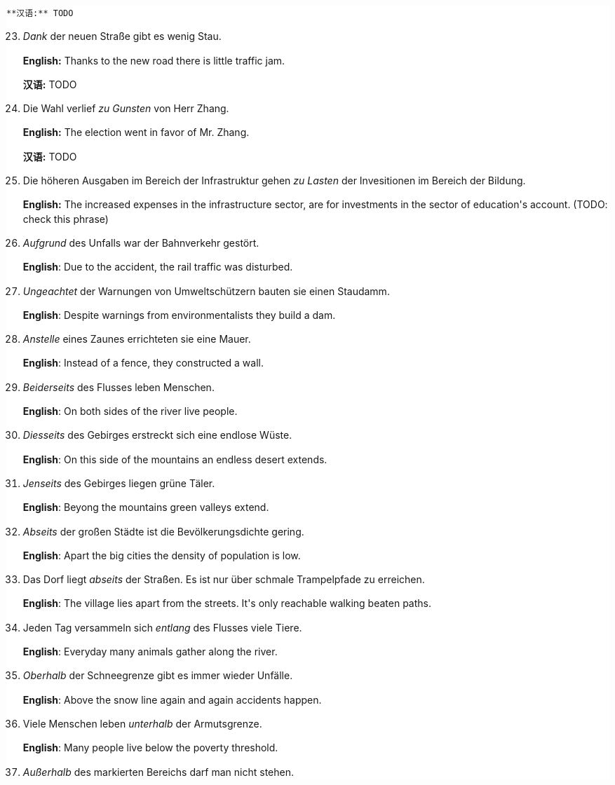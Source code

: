 	**汉语:** TODO

23. _Dank_ der neuen Straße gibt es wenig Stau.

	**English:** Thanks to the new road there is little traffic jam.

	**汉语:** TODO

24. Die Wahl verlief _zu Gunsten_ von Herr Zhang.

	**English:** The election went in favor of Mr. Zhang.

	**汉语:** TODO

25. Die höheren Ausgaben im Bereich der Infrastruktur gehen _zu Lasten_ der Invesitionen im Bereich der Bildung.

	**English:** The increased expenses in the infrastructure sector, are for investments in the sector of education's account. (TODO: check this phrase)

1. _Aufgrund_ des Unfalls war der Bahnverkehr gestört.

	**English**: Due to the accident, the rail traffic was disturbed.

2. _Ungeachtet_ der Warnungen von Umweltschützern bauten sie einen Staudamm.

	**English**: Despite warnings from environmentalists they build a dam.

3. _Anstelle_ eines Zaunes errichteten sie eine Mauer.

	**English**: Instead of a fence, they constructed a wall.

4. _Beiderseits_ des Flusses leben Menschen.

	**English**: On both sides of the river live people.

5. _Diesseits_ des Gebirges erstreckt sich eine endlose Wüste.

	**English**: On this side of the mountains an endless desert extends.

6. _Jenseits_ des Gebirges liegen grüne Täler.

	**English**: Beyong the mountains green valleys extend.

7. _Abseits_ der großen Städte ist die Bevölkerungsdichte gering.

	**English**: Apart the big cities the density of population is low.

8. Das Dorf liegt _abseits_ der Straßen. Es ist nur über schmale Trampelpfade zu erreichen.

	**English**: The village lies apart from the streets. It's only reachable walking beaten paths.

9. Jeden Tag versammeln sich _entlang_ des Flusses viele Tiere.

	**English**: Everyday many animals gather along the river.

10. _Oberhalb_ der Schneegrenze gibt es immer wieder Unfälle.

	**English**: Above the snow line again and again accidents happen.

11. Viele Menschen leben _unterhalb_ der Armutsgrenze.

	**English**: Many people live below the poverty threshold.

12. _Außerhalb_ des markierten Bereichs darf man nicht stehen.
